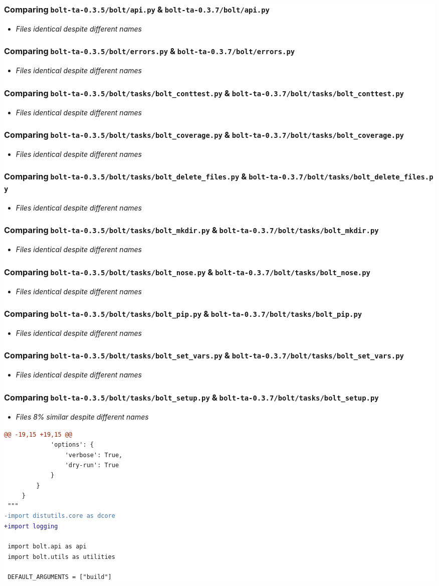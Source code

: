 ### Comparing `bolt-ta-0.3.5/bolt/api.py` & `bolt-ta-0.3.7/bolt/api.py`

 * *Files identical despite different names*

### Comparing `bolt-ta-0.3.5/bolt/errors.py` & `bolt-ta-0.3.7/bolt/errors.py`

 * *Files identical despite different names*

### Comparing `bolt-ta-0.3.5/bolt/tasks/bolt_conttest.py` & `bolt-ta-0.3.7/bolt/tasks/bolt_conttest.py`

 * *Files identical despite different names*

### Comparing `bolt-ta-0.3.5/bolt/tasks/bolt_coverage.py` & `bolt-ta-0.3.7/bolt/tasks/bolt_coverage.py`

 * *Files identical despite different names*

### Comparing `bolt-ta-0.3.5/bolt/tasks/bolt_delete_files.py` & `bolt-ta-0.3.7/bolt/tasks/bolt_delete_files.py`

 * *Files identical despite different names*

### Comparing `bolt-ta-0.3.5/bolt/tasks/bolt_mkdir.py` & `bolt-ta-0.3.7/bolt/tasks/bolt_mkdir.py`

 * *Files identical despite different names*

### Comparing `bolt-ta-0.3.5/bolt/tasks/bolt_nose.py` & `bolt-ta-0.3.7/bolt/tasks/bolt_nose.py`

 * *Files identical despite different names*

### Comparing `bolt-ta-0.3.5/bolt/tasks/bolt_pip.py` & `bolt-ta-0.3.7/bolt/tasks/bolt_pip.py`

 * *Files identical despite different names*

### Comparing `bolt-ta-0.3.5/bolt/tasks/bolt_set_vars.py` & `bolt-ta-0.3.7/bolt/tasks/bolt_set_vars.py`

 * *Files identical despite different names*

### Comparing `bolt-ta-0.3.5/bolt/tasks/bolt_setup.py` & `bolt-ta-0.3.7/bolt/tasks/bolt_setup.py`

 * *Files 8% similar despite different names*

```diff
@@ -19,15 +19,15 @@
             'options': {
                 'verbose': True,
                 'dry-run': True
             }
         }
     }
 """
-import distutils.core as dcore
+import logging
 
 import bolt.api as api
 import bolt.utils as utilities
 
 DEFAULT_ARGUMENTS = ["build"]
```